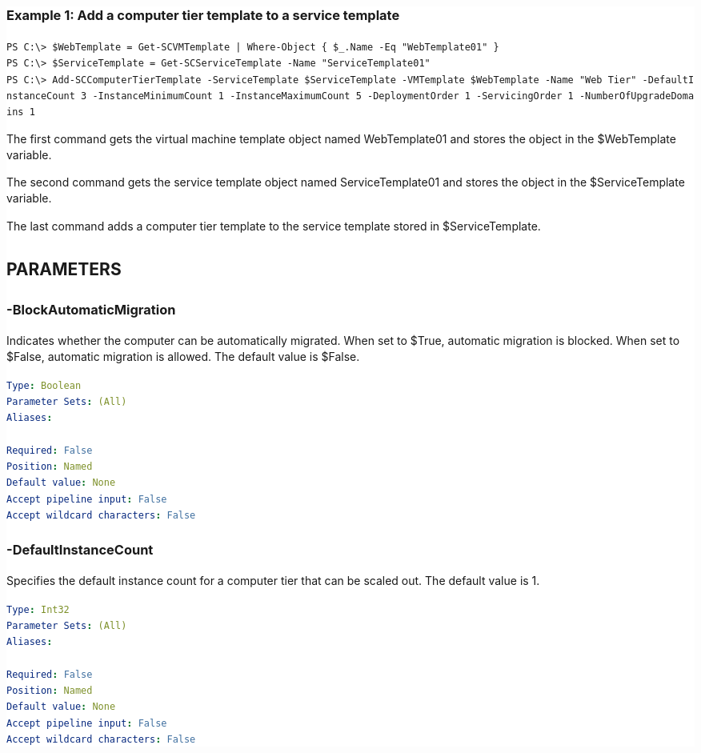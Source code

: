 ### Example 1: Add a computer tier template to a service template
```
PS C:\> $WebTemplate = Get-SCVMTemplate | Where-Object { $_.Name -Eq "WebTemplate01" }
PS C:\> $ServiceTemplate = Get-SCServiceTemplate -Name "ServiceTemplate01"
PS C:\> Add-SCComputerTierTemplate -ServiceTemplate $ServiceTemplate -VMTemplate $WebTemplate -Name "Web Tier" -DefaultInstanceCount 3 -InstanceMinimumCount 1 -InstanceMaximumCount 5 -DeploymentOrder 1 -ServicingOrder 1 -NumberOfUpgradeDomains 1
```

The first command gets the virtual machine template object named WebTemplate01 and stores the object in the $WebTemplate variable.

The second command gets the service template object named ServiceTemplate01 and stores the object in the $ServiceTemplate variable.

The last command adds a computer tier template to the service template stored in $ServiceTemplate.

## PARAMETERS

### -BlockAutomaticMigration
Indicates whether the computer can be automatically migrated.
When set to $True, automatic migration is blocked.
When set to $False, automatic migration is allowed.
The default value is $False.

```yaml
Type: Boolean
Parameter Sets: (All)
Aliases: 

Required: False
Position: Named
Default value: None
Accept pipeline input: False
Accept wildcard characters: False
```

### -DefaultInstanceCount
Specifies the default instance count for a computer tier that can be scaled out.
The default value is 1.

```yaml
Type: Int32
Parameter Sets: (All)
Aliases: 

Required: False
Position: Named
Default value: None
Accept pipeline input: False
Accept wildcard characters: False
```
